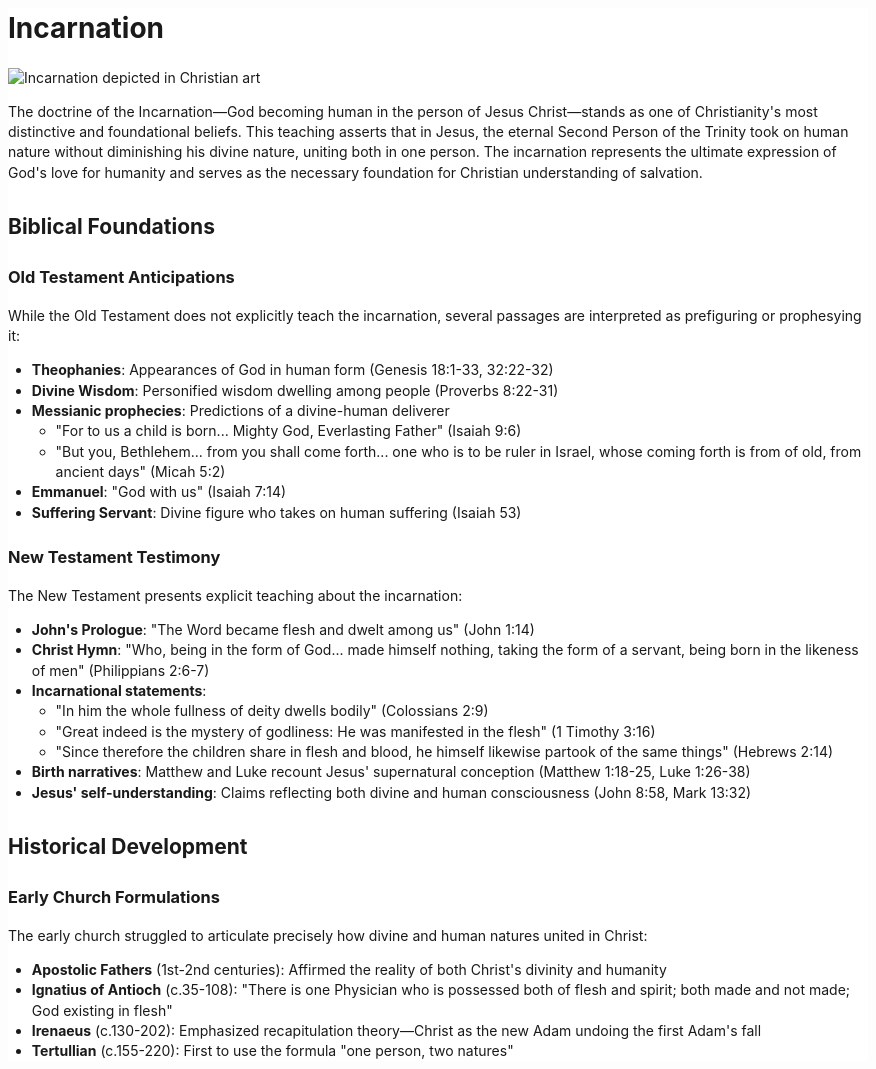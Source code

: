 # Incarnation

![Incarnation depicted in Christian art](incarnation.jpg)

The doctrine of the Incarnation—God becoming human in the person of Jesus Christ—stands as one of Christianity's most distinctive and foundational beliefs. This teaching asserts that in Jesus, the eternal Second Person of the Trinity took on human nature without diminishing his divine nature, uniting both in one person. The incarnation represents the ultimate expression of God's love for humanity and serves as the necessary foundation for Christian understanding of salvation.

## Biblical Foundations

### Old Testament Anticipations

While the Old Testament does not explicitly teach the incarnation, several passages are interpreted as prefiguring or prophesying it:

- **Theophanies**: Appearances of God in human form (Genesis 18:1-33, 32:22-32)
- **Divine Wisdom**: Personified wisdom dwelling among people (Proverbs 8:22-31)
- **Messianic prophecies**: Predictions of a divine-human deliverer
  - "For to us a child is born... Mighty God, Everlasting Father" (Isaiah 9:6)
  - "But you, Bethlehem... from you shall come forth... one who is to be ruler in Israel, whose coming forth is from of old, from ancient days" (Micah 5:2)
- **Emmanuel**: "God with us" (Isaiah 7:14)
- **Suffering Servant**: Divine figure who takes on human suffering (Isaiah 53)

### New Testament Testimony

The New Testament presents explicit teaching about the incarnation:

- **John's Prologue**: "The Word became flesh and dwelt among us" (John 1:14)
- **Christ Hymn**: "Who, being in the form of God... made himself nothing, taking the form of a servant, being born in the likeness of men" (Philippians 2:6-7)
- **Incarnational statements**:
  - "In him the whole fullness of deity dwells bodily" (Colossians 2:9)
  - "Great indeed is the mystery of godliness: He was manifested in the flesh" (1 Timothy 3:16)
  - "Since therefore the children share in flesh and blood, he himself likewise partook of the same things" (Hebrews 2:14)
- **Birth narratives**: Matthew and Luke recount Jesus' supernatural conception (Matthew 1:18-25, Luke 1:26-38)
- **Jesus' self-understanding**: Claims reflecting both divine and human consciousness (John 8:58, Mark 13:32)

## Historical Development

### Early Church Formulations

The early church struggled to articulate precisely how divine and human natures united in Christ:

- **Apostolic Fathers** (1st-2nd centuries): Affirmed the reality of both Christ's divinity and humanity
- **Ignatius of Antioch** (c.35-108): "There is one Physician who is possessed both of flesh and spirit; both made and not made; God existing in flesh"
- **Irenaeus** (c.130-202): Emphasized recapitulation theory—Christ as the new Adam undoing the first Adam's fall
- **Tertullian** (c.155-220): First to use the formula "one person, two natures"
